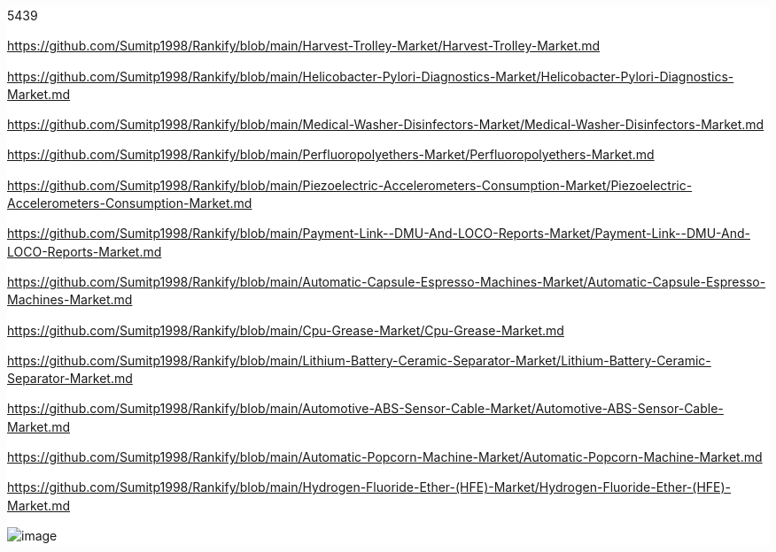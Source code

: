 5439</p><p><a href="https://github.com/Sumitp1998/Rankify/blob/main/Harvest-Trolley-Market/Harvest-Trolley-Market.md">https://github.com/Sumitp1998/Rankify/blob/main/Harvest-Trolley-Market/Harvest-Trolley-Market.md</a></p><p><a href="https://github.com/Sumitp1998/Rankify/blob/main/Helicobacter-Pylori-Diagnostics-Market/Helicobacter-Pylori-Diagnostics-Market.md">https://github.com/Sumitp1998/Rankify/blob/main/Helicobacter-Pylori-Diagnostics-Market/Helicobacter-Pylori-Diagnostics-Market.md</a></p><p><a href="https://github.com/Sumitp1998/Rankify/blob/main/Medical-Washer-Disinfectors-Market/Medical-Washer-Disinfectors-Market.md">https://github.com/Sumitp1998/Rankify/blob/main/Medical-Washer-Disinfectors-Market/Medical-Washer-Disinfectors-Market.md</a></p><p><a href="https://github.com/Sumitp1998/Rankify/blob/main/Perfluoropolyethers-Market/Perfluoropolyethers-Market.md">https://github.com/Sumitp1998/Rankify/blob/main/Perfluoropolyethers-Market/Perfluoropolyethers-Market.md</a></p><p><a href="https://github.com/Sumitp1998/Rankify/blob/main/Piezoelectric-Accelerometers-Consumption-Market/Piezoelectric-Accelerometers-Consumption-Market.md">https://github.com/Sumitp1998/Rankify/blob/main/Piezoelectric-Accelerometers-Consumption-Market/Piezoelectric-Accelerometers-Consumption-Market.md</a></p><p><a href="https://github.com/Sumitp1998/Rankify/blob/main/Payment-Link--DMU-And-LOCO-Reports-Market/Payment-Link--DMU-And-LOCO-Reports-Market.md">https://github.com/Sumitp1998/Rankify/blob/main/Payment-Link--DMU-And-LOCO-Reports-Market/Payment-Link--DMU-And-LOCO-Reports-Market.md</a></p><p><a href="https://github.com/Sumitp1998/Rankify/blob/main/Automatic-Capsule-Espresso-Machines-Market/Automatic-Capsule-Espresso-Machines-Market.md">https://github.com/Sumitp1998/Rankify/blob/main/Automatic-Capsule-Espresso-Machines-Market/Automatic-Capsule-Espresso-Machines-Market.md</a></p><p><a href="https://github.com/Sumitp1998/Rankify/blob/main/Cpu-Grease-Market/Cpu-Grease-Market.md">https://github.com/Sumitp1998/Rankify/blob/main/Cpu-Grease-Market/Cpu-Grease-Market.md</a></p><p><a href="https://github.com/Sumitp1998/Rankify/blob/main/Lithium-Battery-Ceramic-Separator-Market/Lithium-Battery-Ceramic-Separator-Market.md">https://github.com/Sumitp1998/Rankify/blob/main/Lithium-Battery-Ceramic-Separator-Market/Lithium-Battery-Ceramic-Separator-Market.md</a></p><p><a href="https://github.com/Sumitp1998/Rankify/blob/main/Automotive-ABS-Sensor-Cable-Market/Automotive-ABS-Sensor-Cable-Market.md">https://github.com/Sumitp1998/Rankify/blob/main/Automotive-ABS-Sensor-Cable-Market/Automotive-ABS-Sensor-Cable-Market.md</a></p><p><a href="https://github.com/Sumitp1998/Rankify/blob/main/Automatic-Popcorn-Machine-Market/Automatic-Popcorn-Machine-Market.md">https://github.com/Sumitp1998/Rankify/blob/main/Automatic-Popcorn-Machine-Market/Automatic-Popcorn-Machine-Market.md</a></p><p><a href="https://github.com/Sumitp1998/Rankify/blob/main/Hydrogen-Fluoride-Ether-(HFE)-Market/Hydrogen-Fluoride-Ether-(HFE)-Market.md">https://github.com/Sumitp1998/Rankify/blob/main/Hydrogen-Fluoride-Ether-(HFE)-Market/Hydrogen-Fluoride-Ether-(HFE)-Market.md</a></p>
![image](https://github.com/user-attachments/assets/6f3b1abc-5554-439c-8e07-59249f8b9c7c)
